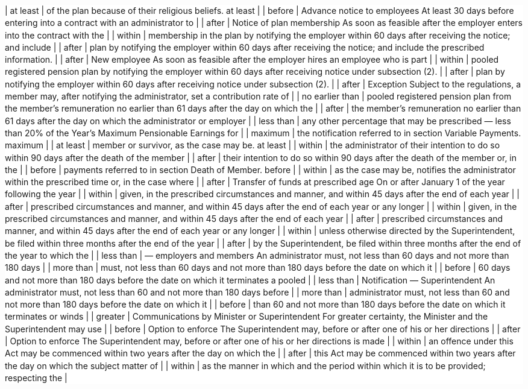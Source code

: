 | at least        | of the plan because of their religious beliefs. at least                                                              |
| before          | Advance notice to employees At least 30 days  before entering into a contract with an administrator to                |
| after           | Notice of plan membership As soon as feasible  after the employer enters into the contract with the                   |
| within          | membership in the plan by notifying the employer within 60 days after receiving the notice; and include               |
| after           | plan by notifying the employer within 60 days after  receiving the notice; and include the prescribed information.    |
| after           | New employee As soon as feasible  after the employer hires an employee who is part                                    |
| within          | pooled registered pension plan by notifying the employer within  60 days after receiving notice under subsection (2). |
| after           | plan by notifying the employer within 60 days after  receiving notice under subsection (2).                           |
| after           | Exception Subject to the regulations, a member may,  after notifying the administrator, set a contribution rate of    |
| no earlier than | pooled registered pension plan from the member’s remuneration no earlier than 61 days after the day on which the      |
| after           | the member’s remuneration no earlier than 61 days after the day on which the administrator or employer                |
| less than       | any other percentage that may be prescribed — less than 20% of the Year’s Maximum Pensionable Earnings for            |
| maximum         | the notification referred to in section Variable Payments. maximum                                                    |
| at least        | member or survivor, as the case may be. at least                                                                      |
| within          | the administrator of their intention to do so within 90 days after the death of the member                            |
| after           | their intention to do so within 90 days after the death of the member or, in the                                      |
| before          | payments referred to in section Death of Member. before                                                               |
| within          | as the case may be, notifies the administrator within the prescribed time or, in the case where                       |
| after           | Transfer of funds at prescribed age On or  after January 1 of the year following the year                             |
| within          | given, in the prescribed circumstances and manner, and within 45 days after the end of each year                      |
| after           | prescribed circumstances and manner, and within 45 days after the end of each year or any longer                      |
| within          | given, in the prescribed circumstances and manner, and within 45 days after the end of each year                      |
| after           | prescribed circumstances and manner, and within 45 days after the end of each year or any longer                      |
| within          | unless otherwise directed by the Superintendent, be filed within three months after the end of the year               |
| after           | by the Superintendent, be filed within three months after the end of the year to which the                            |
| less than       | — employers and members An administrator must, not less than 60 days and not more than 180 days                       |
| more than       | must, not less than 60 days and not more than 180 days before the date on which it                                    |
| before          | 60 days and not more than 180 days before the date on which it terminates a pooled                                    |
| less than       | Notification — Superintendent An administrator must, not  less than 60 and not more than 180 days before              |
| more than       | administrator must, not less than 60 and not more than 180 days before the date on which it                           |
| before          | than 60 and not more than 180 days before the date on which it terminates or winds                                    |
| greater         | Communications by Minister or Superintendent For  greater certainty, the Minister and the Superintendent may use      |
| before          | Option to enforce The Superintendent may,  before or after one of his or her directions                               |
| after           | Option to enforce The Superintendent may, before or  after one of his or her directions is made                       |
| within          | an offence under this Act may be commenced within two years after the day on which the                                |
| after           | this Act may be commenced within two years after the day on which the subject matter of                               |
| within          | as the manner in which and the period within which it is to be provided; respecting the                               |